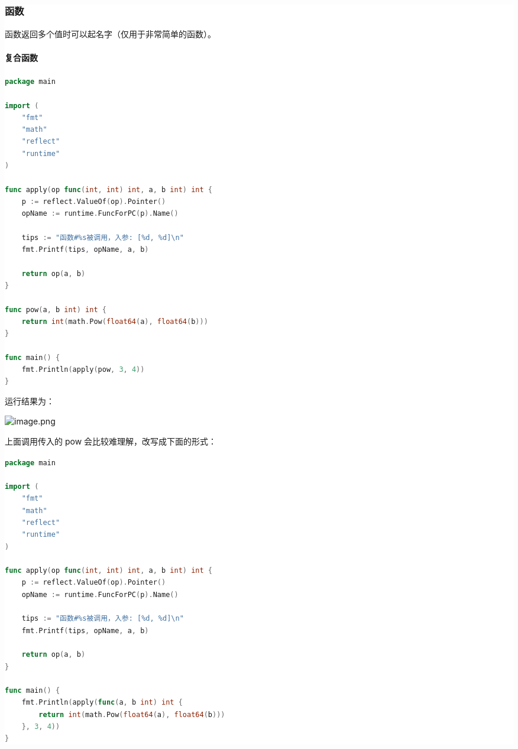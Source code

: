 ### 函数

函数返回多个值时可以起名字（仅用于非常简单的函数）。

#### 复合函数

```go
package main

import (
	"fmt"
	"math"
	"reflect"
	"runtime"
)

func apply(op func(int, int) int, a, b int) int {
	p := reflect.ValueOf(op).Pointer()
	opName := runtime.FuncForPC(p).Name()

	tips := "函数#%s被调用，入参: [%d, %d]\n"
	fmt.Printf(tips, opName, a, b)

	return op(a, b)
}

func pow(a, b int) int {
	return int(math.Pow(float64(a), float64(b)))
}

func main() {
	fmt.Println(apply(pow, 3, 4))
}
```

运行结果为：

![image.png](https://b3logfile.com/file/2021/06/image-3bb17c3d.png)

上面调用传入的 pow 会比较难理解，改写成下面的形式：

```go
package main

import (
	"fmt"
	"math"
	"reflect"
	"runtime"
)

func apply(op func(int, int) int, a, b int) int {
	p := reflect.ValueOf(op).Pointer()
	opName := runtime.FuncForPC(p).Name()

	tips := "函数#%s被调用，入参: [%d, %d]\n"
	fmt.Printf(tips, opName, a, b)

	return op(a, b)
}

func main() {
	fmt.Println(apply(func(a, b int) int {
		return int(math.Pow(float64(a), float64(b)))
	}, 3, 4))
}
```